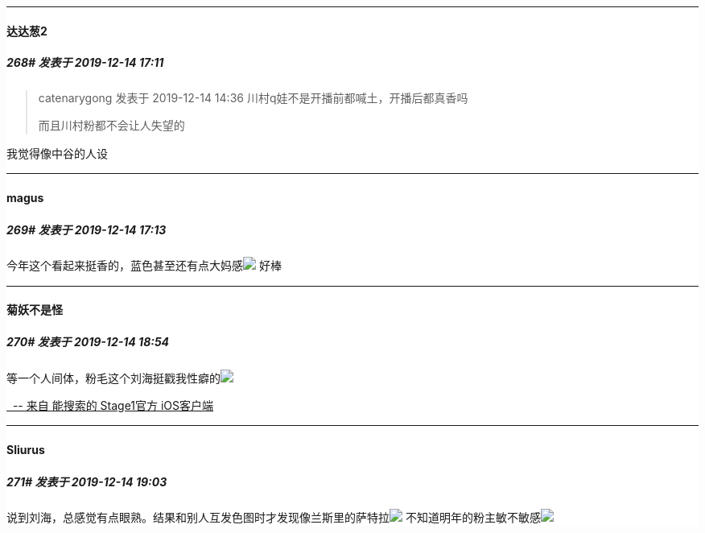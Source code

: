 -----

####  达达葱2  
##### 268#       发表于 2019-12-14 17:11



<blockquote>catenarygong 发表于 2019-12-14 14:36
川村q娃不是开播前都喊土，开播后都真香吗

而且川村粉都不会让人失望的
</blockquote>
我觉得像中谷的人设







-----

####  magus  
##### 269#       发表于 2019-12-14 17:13




今年这个看起来挺香的，蓝色甚至还有点大妈感<img src="https://static.saraba1st.com/image/smiley/face2017/077.png" referrerpolicy="no-referrer"> 好棒 







-----

####  菊妖不是怪  
##### 270#       发表于 2019-12-14 18:54




等一个人间体，粉毛这个刘海挺戳我性癖的<img src="https://static.saraba1st.com/image/smiley/face2017/037.png" referrerpolicy="no-referrer">

[  -- 来自 能搜索的 Stage1官方 iOS客户端](https://itunes.apple.com/fi/app/saraba1st/id1221237470?mt=8)







-----

####  Sliurus  
##### 271#       发表于 2019-12-14 19:03




说到刘海，总感觉有点眼熟。结果和别人互发色图时才发现像兰斯里的萨特拉<img src="https://static.saraba1st.com/image/smiley/face2017/068.png" referrerpolicy="no-referrer">
不知道明年的粉主敏不敏感<img src="https://static.saraba1st.com/image/smiley/face2017/045.png" referrerpolicy="no-referrer">
